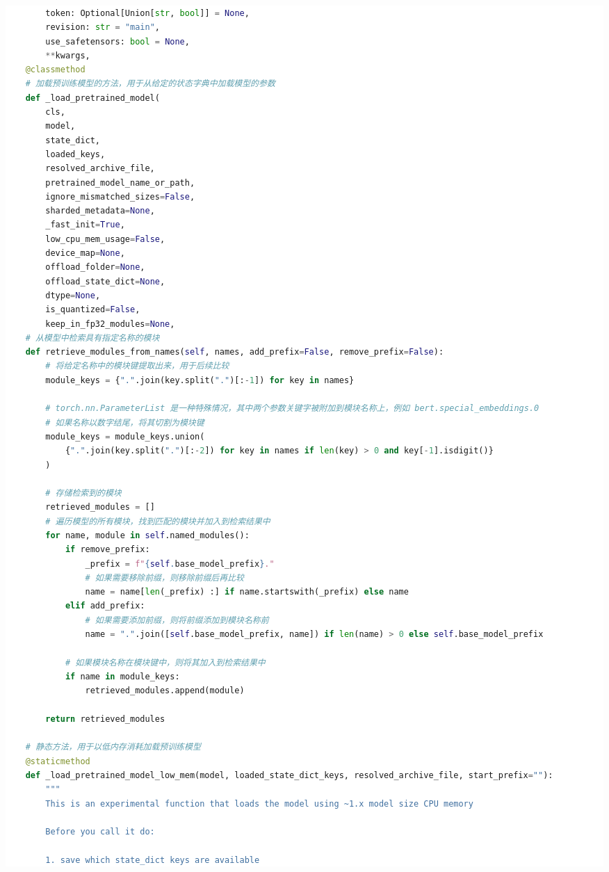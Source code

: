 ```py
        token: Optional[Union[str, bool]] = None,
        revision: str = "main",
        use_safetensors: bool = None,
        **kwargs,
    @classmethod
    # 加载预训练模型的方法，用于从给定的状态字典中加载模型的参数
    def _load_pretrained_model(
        cls,
        model,
        state_dict,
        loaded_keys,
        resolved_archive_file,
        pretrained_model_name_or_path,
        ignore_mismatched_sizes=False,
        sharded_metadata=None,
        _fast_init=True,
        low_cpu_mem_usage=False,
        device_map=None,
        offload_folder=None,
        offload_state_dict=None,
        dtype=None,
        is_quantized=False,
        keep_in_fp32_modules=None,
    # 从模型中检索具有指定名称的模块
    def retrieve_modules_from_names(self, names, add_prefix=False, remove_prefix=False):
        # 将给定名称中的模块键提取出来，用于后续比较
        module_keys = {".".join(key.split(".")[:-1]) for key in names}

        # torch.nn.ParameterList 是一种特殊情况，其中两个参数关键字被附加到模块名称上，例如 bert.special_embeddings.0
        # 如果名称以数字结尾，将其切割为模块键
        module_keys = module_keys.union(
            {".".join(key.split(".")[:-2]) for key in names if len(key) > 0 and key[-1].isdigit()}
        )

        # 存储检索到的模块
        retrieved_modules = []
        # 遍历模型的所有模块，找到匹配的模块并加入到检索结果中
        for name, module in self.named_modules():
            if remove_prefix:
                _prefix = f"{self.base_model_prefix}."
                # 如果需要移除前缀，则移除前缀后再比较
                name = name[len(_prefix) :] if name.startswith(_prefix) else name
            elif add_prefix:
                # 如果需要添加前缀，则将前缀添加到模块名称前
                name = ".".join([self.base_model_prefix, name]) if len(name) > 0 else self.base_model_prefix

            # 如果模块名称在模块键中，则将其加入到检索结果中
            if name in module_keys:
                retrieved_modules.append(module)

        return retrieved_modules

    # 静态方法，用于以低内存消耗加载预训练模型
    @staticmethod
    def _load_pretrained_model_low_mem(model, loaded_state_dict_keys, resolved_archive_file, start_prefix=""):
        """
        This is an experimental function that loads the model using ~1.x model size CPU memory

        Before you call it do:

        1. save which state_dict keys are available
```